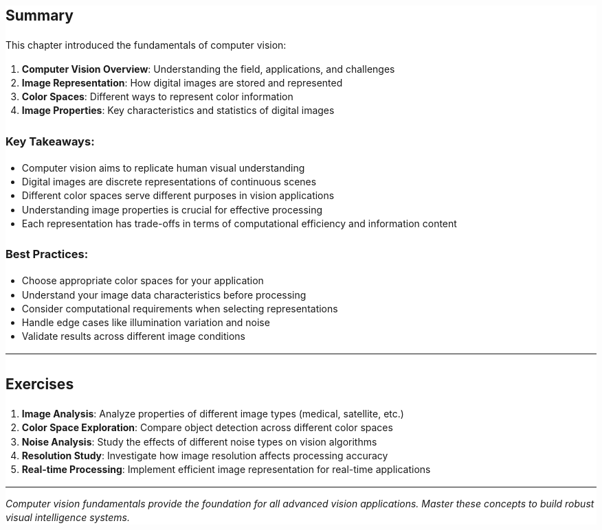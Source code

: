 ## Summary

This chapter introduced the fundamentals of computer vision:

1. **Computer Vision Overview**: Understanding the field, applications, and challenges
2. **Image Representation**: How digital images are stored and represented
3. **Color Spaces**: Different ways to represent color information
4. **Image Properties**: Key characteristics and statistics of digital images

### Key Takeaways:
- Computer vision aims to replicate human visual understanding
- Digital images are discrete representations of continuous scenes
- Different color spaces serve different purposes in vision applications
- Understanding image properties is crucial for effective processing
- Each representation has trade-offs in terms of computational efficiency and information content

### Best Practices:
- Choose appropriate color spaces for your application
- Understand your image data characteristics before processing
- Consider computational requirements when selecting representations
- Handle edge cases like illumination variation and noise
- Validate results across different image conditions

---

## Exercises

1. **Image Analysis**: Analyze properties of different image types (medical, satellite, etc.)
2. **Color Space Exploration**: Compare object detection across different color spaces
3. **Noise Analysis**: Study the effects of different noise types on vision algorithms
4. **Resolution Study**: Investigate how image resolution affects processing accuracy
5. **Real-time Processing**: Implement efficient image representation for real-time applications

---

*Computer vision fundamentals provide the foundation for all advanced vision applications. Master these concepts to build robust visual intelligence systems.* 